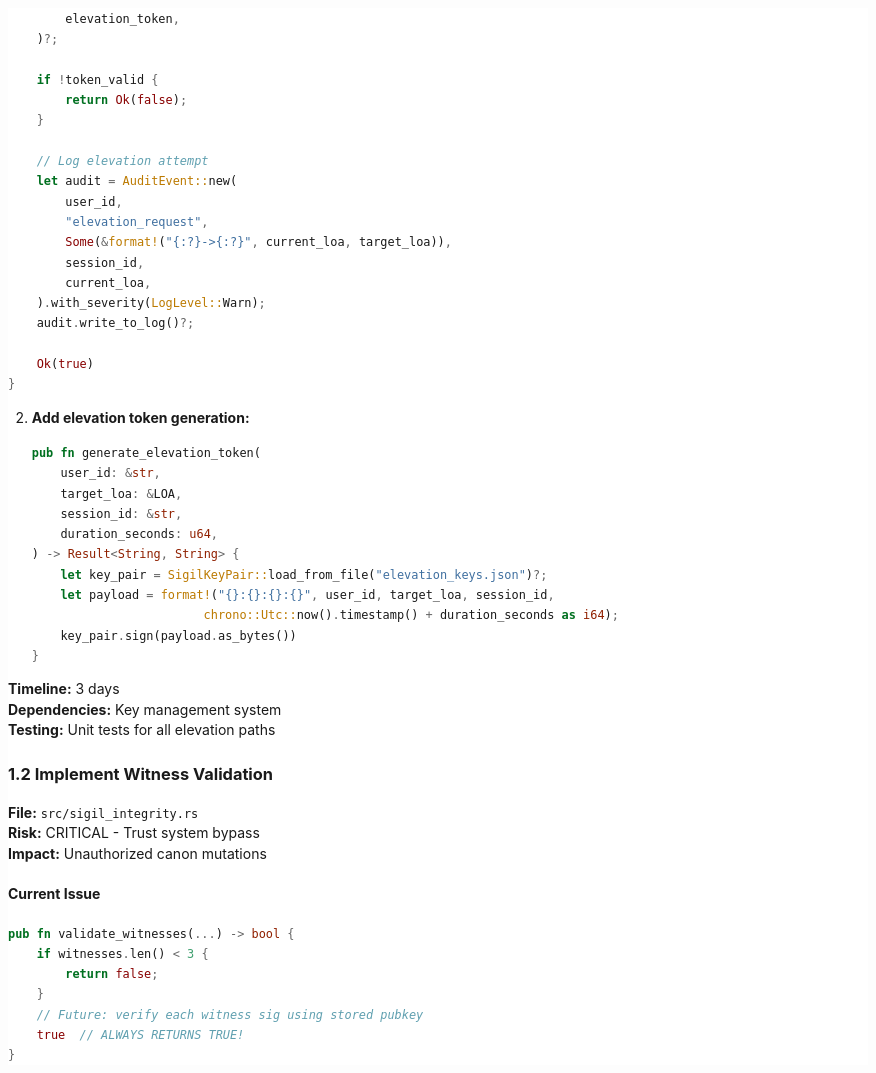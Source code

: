   ```rust
           elevation_token,
       )?;
       
       if !token_valid {
           return Ok(false);
       }
       
       // Log elevation attempt
       let audit = AuditEvent::new(
           user_id,
           "elevation_request",
           Some(&format!("{:?}->{:?}", current_loa, target_loa)),
           session_id,
           current_loa,
       ).with_severity(LogLevel::Warn);
       audit.write_to_log()?;
       
       Ok(true)
   }
   ```

2. **Add elevation token generation:**
   ```rust
   pub fn generate_elevation_token(
       user_id: &str,
       target_loa: &LOA,
       session_id: &str,
       duration_seconds: u64,
   ) -> Result<String, String> {
       let key_pair = SigilKeyPair::load_from_file("elevation_keys.json")?;
       let payload = format!("{}:{}:{}:{}", user_id, target_loa, session_id, 
                           chrono::Utc::now().timestamp() + duration_seconds as i64);
       key_pair.sign(payload.as_bytes())
   }
   ```

**Timeline:** 3 days  
**Dependencies:** Key management system  
**Testing:** Unit tests for all elevation paths  

### 1.2 Implement Witness Validation
**File:** `src/sigil_integrity.rs`  
**Risk:** CRITICAL - Trust system bypass  
**Impact:** Unauthorized canon mutations  

#### Current Issue
```rust
pub fn validate_witnesses(...) -> bool {
    if witnesses.len() < 3 {
        return false;
    }
    // Future: verify each witness sig using stored pubkey
    true  // ALWAYS RETURNS TRUE!
}
```
